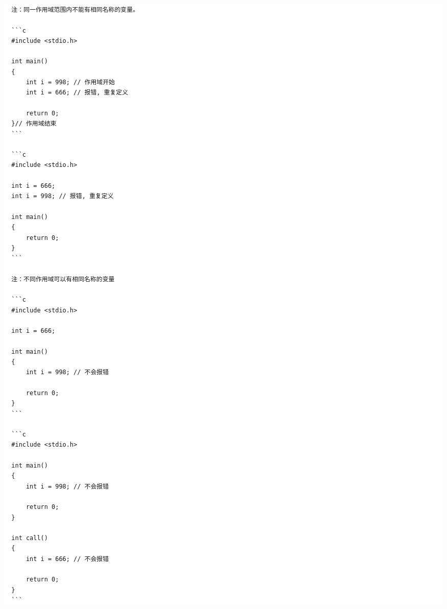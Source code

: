       注：同一作用域范围内不能有相同名称的变量。
      
      ```c
      #include <stdio.h>
      
      int main()
      {
          int i = 998; // 作用域开始
          int i = 666; // 报错, 重复定义
      
          return 0;
      }// 作用域结束
      ```
      
      ```c
      #include <stdio.h>
      
      int i = 666;
      int i = 998; // 报错, 重复定义
      
      int main()
      {
          return 0;
      }
      ```
      
      注：不同作用域可以有相同名称的变量
      
      ```c
      #include <stdio.h>
      
      int i = 666;
      
      int main()
      {
          int i = 998; // 不会报错
      
          return 0;
      }
      ```
      
      ```c
      #include <stdio.h>
      
      int main()
      {
          int i = 998; // 不会报错
          
          return 0;
      }
      
      int call()
      {
          int i = 666; // 不会报错
      
          return 0;
      }
      ```
